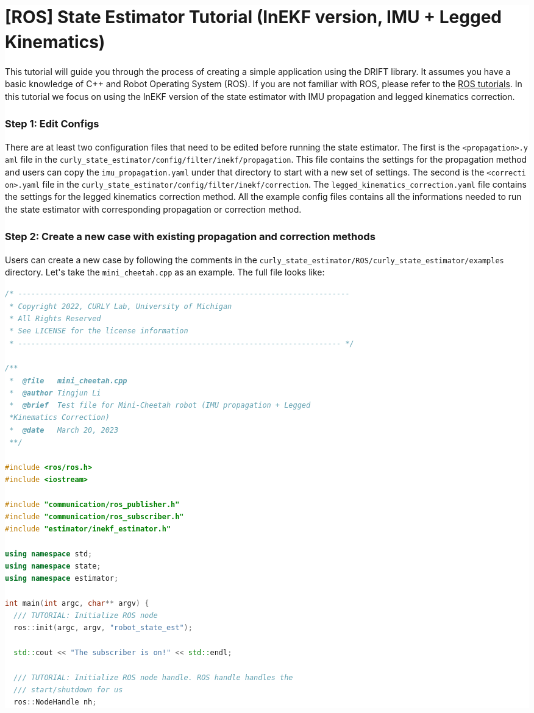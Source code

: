 # \[ROS\] State Estimator Tutorial (InEKF version, IMU + Legged Kinematics)

This tutorial will guide you through the process of creating a simple
application using the DRIFT library. It assumes you have a basic knowledge of
C++ and Robot Operating System (ROS). If you are not familiar with ROS, please
refer to the [ROS tutorials](http://wiki.ros.org/ROS/Tutorials). In this tutorial we focus on using the InEKF version of the state estimator with IMU propagation and legged kinematics correction.

### Step 1: Edit Configs
There are at least two configuration files that need to be edited before running the 
state estimator. The first is the `<propagation>.yaml` file in the `curly_state_estimator/config/filter/inekf/propagation`.
This file contains the settings for the propagation method and users can copy the `imu_propagation.yaml` under that directory
to start with a new set of settings. The second is the `<correction>.yaml` file in the `curly_state_estimator/config/filter/inekf/correction`. The `legged_kinematics_correction.yaml` file contains the settings for the legged kinematics correction method. All the example config files contains all the informations needed to run the state estimator with corresponding propagation or correction method.

### Step 2: Create a new case with existing propagation and correction methods
Users can create a new case by following the comments in the `curly_state_estimator/ROS/curly_state_estimator/examples` directory. Let's take the `mini_cheetah.cpp` as an example. The full file looks like:
```cpp
/* ----------------------------------------------------------------------------
 * Copyright 2022, CURLY Lab, University of Michigan
 * All Rights Reserved
 * See LICENSE for the license information
 * -------------------------------------------------------------------------- */

/**
 *  @file   mini_cheetah.cpp
 *  @author Tingjun Li
 *  @brief  Test file for Mini-Cheetah robot (IMU propagation + Legged
 *Kinematics Correction)
 *  @date   March 20, 2023
 **/

#include <ros/ros.h>
#include <iostream>

#include "communication/ros_publisher.h"
#include "communication/ros_subscriber.h"
#include "estimator/inekf_estimator.h"

using namespace std;
using namespace state;
using namespace estimator;

int main(int argc, char** argv) {
  /// TUTORIAL: Initialize ROS node
  ros::init(argc, argv, "robot_state_est");

  std::cout << "The subscriber is on!" << std::endl;

  /// TUTORIAL: Initialize ROS node handle. ROS handle handles the
  /// start/shutdown for us
  ros::NodeHandle nh;

```